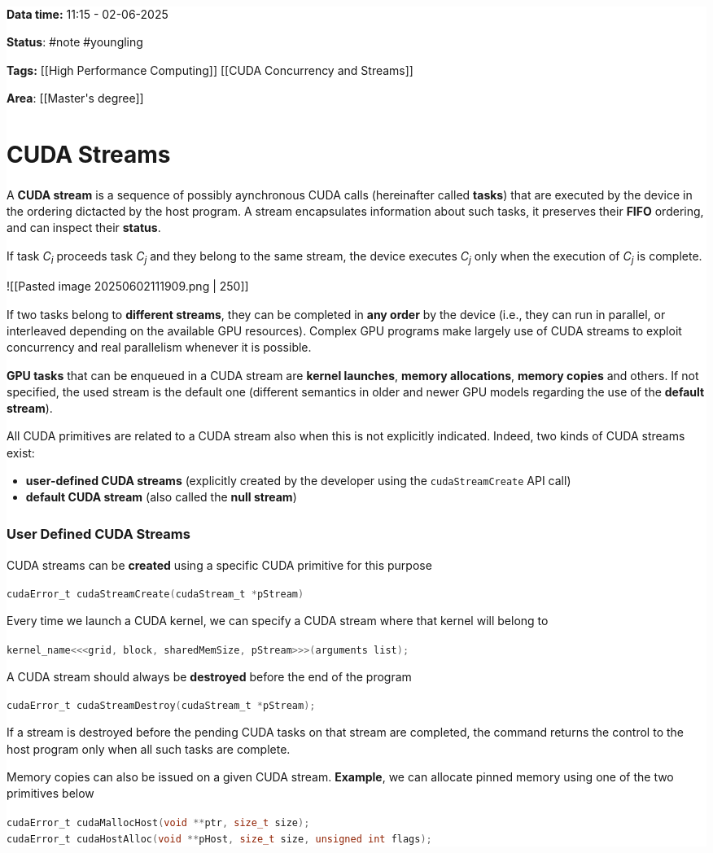 **Data time:** 11:15 - 02-06-2025

**Status**: #note #youngling 

**Tags:** [[High Performance Computing]] [[CUDA Concurrency and Streams]]

**Area**: [[Master's degree]]
# CUDA Streams

A **CUDA stream** is a sequence of possibly aynchronous CUDA calls (hereinafter called **tasks**) that are executed by the device in the ordering dictacted by the host program. A stream encapsulates information about such tasks, it preserves their **FIFO** ordering, and can inspect their **status**.

If task $C_i$ proceeds task $C_j$ and they belong to the same stream, the device executes $C_j$ only when the execution of $C_j$ is complete.

![[Pasted image 20250602111909.png | 250]]

If two tasks belong to **different streams**, they can be completed in **any order** by the device (i.e., they can run in parallel, or interleaved depending on the available GPU resources). Complex GPU programs make
largely use of CUDA streams to exploit concurrency and real parallelism whenever it is possible.

**GPU tasks** that can be enqueued in a CUDA stream are **kernel launches**, **memory allocations**, **memory copies** and others. If not specified, the used stream is the default one (different semantics in older and newer GPU models regarding the use of the **default stream**).

All CUDA primitives are related to a CUDA stream also when this is not explicitly indicated. Indeed, two kinds of CUDA streams exist:
- **user-defined CUDA streams** (explicitly created by the developer using the `cudaStreamCreate` API call)
- **default CUDA stream** (also called the **null stream**)

### User Defined CUDA Streams
CUDA streams can be **created** using a specific CUDA primitive for this purpose
```c
cudaError_t cudaStreamCreate(cudaStream_t *pStream)
```

Every time we launch a CUDA kernel, we can specify a CUDA stream where that kernel will belong to
```c
kernel_name<<<grid, block, sharedMemSize, pStream>>>(arguments list);
```
A CUDA stream should always be **destroyed** before the end of the program
```c
cudaError_t cudaStreamDestroy(cudaStream_t *pStream);
```
If a stream is destroyed before the pending CUDA tasks on that stream are completed, the command returns the control to the host program only when all such tasks are complete.

Memory copies can also be issued on a given CUDA stream. **Example**, we can allocate pinned memory using one of the two primitives below
```c
cudaError_t cudaMallocHost(void **ptr, size_t size);
cudaError_t cudaHostAlloc(void **pHost, size_t size, unsigned int flags);
```
